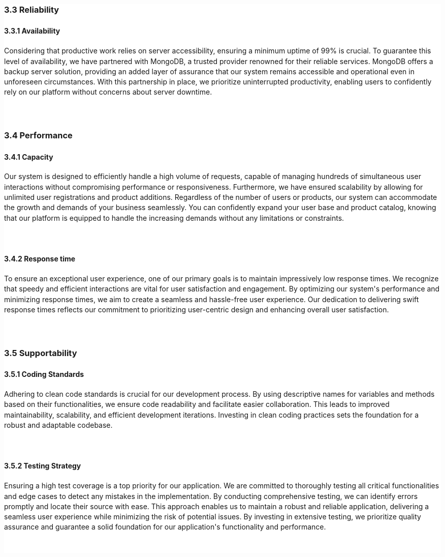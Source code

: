 ### 3.3 Reliability

#### 3.3.1 Availability
Considering that productive work relies on server accessibility, ensuring a minimum uptime of 99% is crucial. To guarantee this level of availability, we have partnered with MongoDB, a trusted provider renowned for their reliable services. MongoDB offers a backup server solution, providing an added layer of assurance that our system remains accessible and operational even in unforeseen circumstances. With this partnership in place, we prioritize uninterrupted productivity, enabling users to confidently rely on our platform without concerns about server downtime.
<br/>  
<br/>  


### 3.4 Performance

#### 3.4.1 Capacity
Our system is designed to efficiently handle a high volume of requests, capable of managing hundreds of simultaneous user interactions without compromising performance or responsiveness. Furthermore, we have ensured scalability by allowing for unlimited user registrations and product additions. Regardless of the number of users or products, our system can accommodate the growth and demands of your business seamlessly. You can confidently expand your user base and product catalog, knowing that our platform is equipped to handle the increasing demands without any limitations or constraints. 
<br/>  
<br/>  

#### 3.4.2  Response time
To ensure an exceptional user experience, one of our primary goals is to maintain impressively low response times. We recognize that speedy and efficient interactions are vital for user satisfaction and engagement. By optimizing our system's performance and minimizing response times, we aim to create a seamless and hassle-free user experience. Our dedication to delivering swift response times reflects our commitment to prioritizing user-centric design and enhancing overall user satisfaction.
<br/>  
<br/>  

### 3.5 Supportability

#### 3.5.1 Coding Standards
Adhering to clean code standards is crucial for our development process. By using descriptive names for variables and methods based on their functionalities, we ensure code readability and facilitate easier collaboration. This leads to improved maintainability, scalability, and efficient development iterations. Investing in clean coding practices sets the foundation for a robust and adaptable codebase.
<br/>  
<br/>  

#### 3.5.2 Testing Strategy
Ensuring a high test coverage is a top priority for our application. We are committed to thoroughly testing all critical functionalities and edge cases to detect any mistakes in the implementation. By conducting comprehensive testing, we can identify errors promptly and locate their source with ease. This approach enables us to maintain a robust and reliable application, delivering a seamless user experience while minimizing the risk of potential issues. By investing in extensive testing, we prioritize quality assurance and guarantee a solid foundation for our application's functionality and performance.
<br/>  
<br/>  
